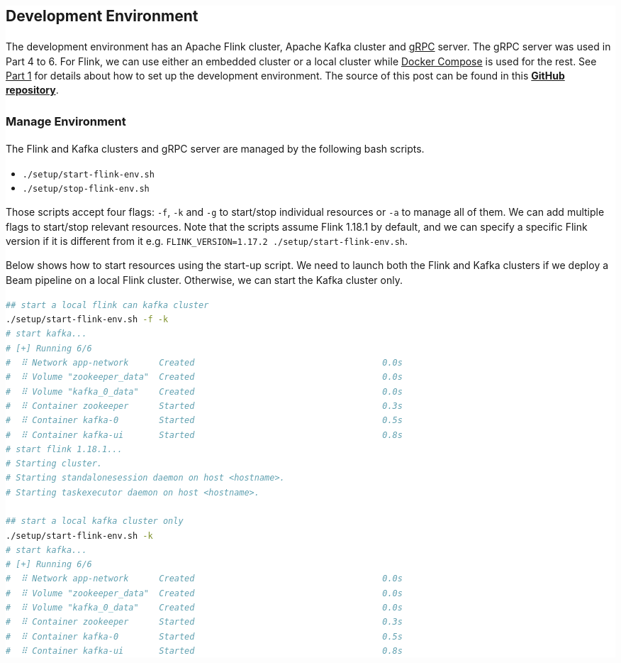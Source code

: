 ## Development Environment

The development environment has an Apache Flink cluster, Apache Kafka cluster and [gRPC](https://grpc.io/) server. The gRPC server was used in Part 4 to 6. For Flink, we can use either an embedded cluster or a local cluster while [Docker Compose](https://docs.docker.com/compose/) is used for the rest. See [Part 1](/blog/2024-07-04-beam-examples-1) for details about how to set up the development environment. The source of this post can be found in this [**GitHub repository**](https://github.com/jaehyeon-kim/beam-demos/tree/master/beam-pipelines).

### Manage Environment

The Flink and Kafka clusters and gRPC server are managed by the following bash scripts.

- `./setup/start-flink-env.sh`
- `./setup/stop-flink-env.sh`

Those scripts accept four flags: `-f`, `-k` and `-g` to start/stop individual resources or `-a` to manage all of them. We can add multiple flags to start/stop relevant resources. Note that the scripts assume Flink 1.18.1 by default, and we can specify a specific Flink version if it is different from it e.g. `FLINK_VERSION=1.17.2 ./setup/start-flink-env.sh`.

Below shows how to start resources using the start-up script. We need to launch both the Flink and Kafka clusters if we deploy a Beam pipeline on a local Flink cluster. Otherwise, we can start the Kafka cluster only.

```bash
## start a local flink can kafka cluster
./setup/start-flink-env.sh -f -k
# start kafka...
# [+] Running 6/6
#  ⠿ Network app-network      Created                                     0.0s
#  ⠿ Volume "zookeeper_data"  Created                                     0.0s
#  ⠿ Volume "kafka_0_data"    Created                                     0.0s
#  ⠿ Container zookeeper      Started                                     0.3s
#  ⠿ Container kafka-0        Started                                     0.5s
#  ⠿ Container kafka-ui       Started                                     0.8s
# start flink 1.18.1...
# Starting cluster.
# Starting standalonesession daemon on host <hostname>.
# Starting taskexecutor daemon on host <hostname>.

## start a local kafka cluster only
./setup/start-flink-env.sh -k
# start kafka...
# [+] Running 6/6
#  ⠿ Network app-network      Created                                     0.0s
#  ⠿ Volume "zookeeper_data"  Created                                     0.0s
#  ⠿ Volume "kafka_0_data"    Created                                     0.0s
#  ⠿ Container zookeeper      Started                                     0.3s
#  ⠿ Container kafka-0        Started                                     0.5s
#  ⠿ Container kafka-ui       Started                                     0.8s
```
